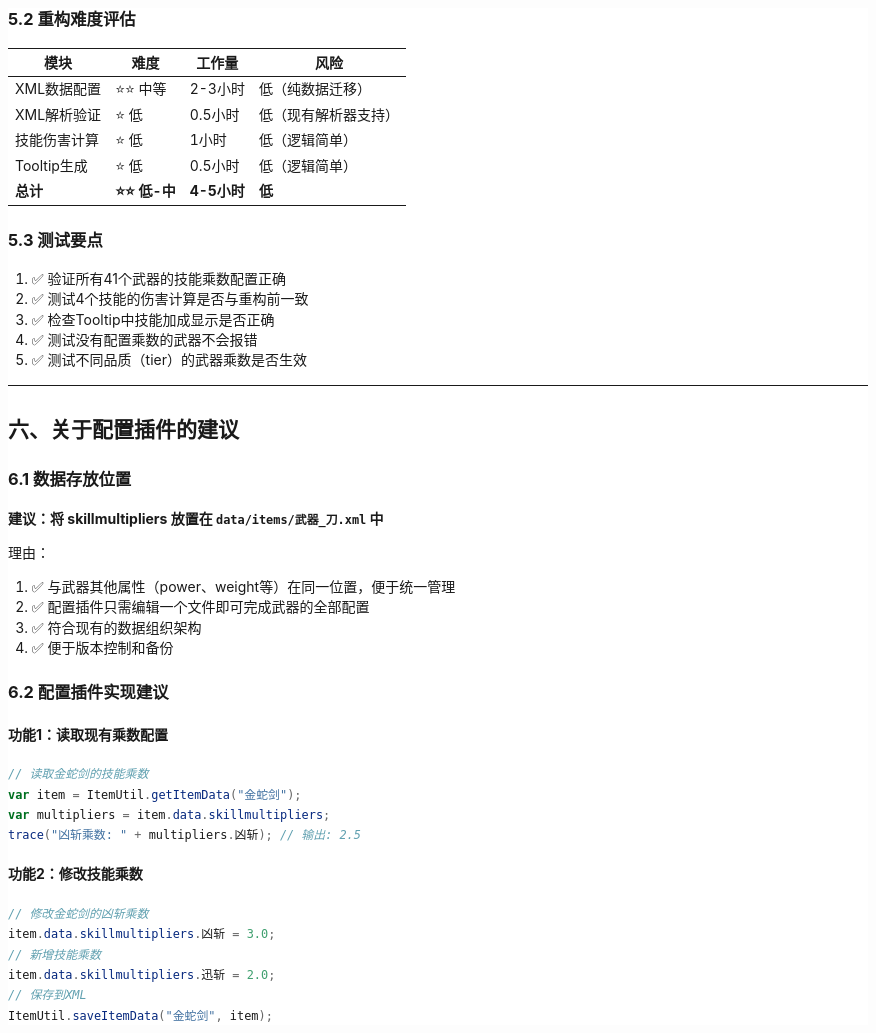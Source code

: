 ### 5.2 重构难度评估

| 模块 | 难度 | 工作量 | 风险 |
|------|------|--------|------|
| XML数据配置 | ⭐⭐ 中等 | 2-3小时 | 低（纯数据迁移） |
| XML解析验证 | ⭐ 低 | 0.5小时 | 低（现有解析器支持） |
| 技能伤害计算 | ⭐ 低 | 1小时 | 低（逻辑简单） |
| Tooltip生成 | ⭐ 低 | 0.5小时 | 低（逻辑简单） |
| **总计** | **⭐⭐ 低-中** | **4-5小时** | **低** |

### 5.3 测试要点
1. ✅ 验证所有41个武器的技能乘数配置正确
2. ✅ 测试4个技能的伤害计算是否与重构前一致
3. ✅ 检查Tooltip中技能加成显示是否正确
4. ✅ 测试没有配置乘数的武器不会报错
5. ✅ 测试不同品质（tier）的武器乘数是否生效

---

## 六、关于配置插件的建议

### 6.1 数据存放位置
**建议：将 skillmultipliers 放置在 `data/items/武器_刀.xml` 中**

理由：
1. ✅ 与武器其他属性（power、weight等）在同一位置，便于统一管理
2. ✅ 配置插件只需编辑一个文件即可完成武器的全部配置
3. ✅ 符合现有的数据组织架构
4. ✅ 便于版本控制和备份

### 6.2 配置插件实现建议

#### 功能1：读取现有乘数配置
```actionscript
// 读取金蛇剑的技能乘数
var item = ItemUtil.getItemData("金蛇剑");
var multipliers = item.data.skillmultipliers;
trace("凶斩乘数: " + multipliers.凶斩); // 输出: 2.5
```

#### 功能2：修改技能乘数
```actionscript
// 修改金蛇剑的凶斩乘数
item.data.skillmultipliers.凶斩 = 3.0;
// 新增技能乘数
item.data.skillmultipliers.迅斩 = 2.0;
// 保存到XML
ItemUtil.saveItemData("金蛇剑", item);
```
